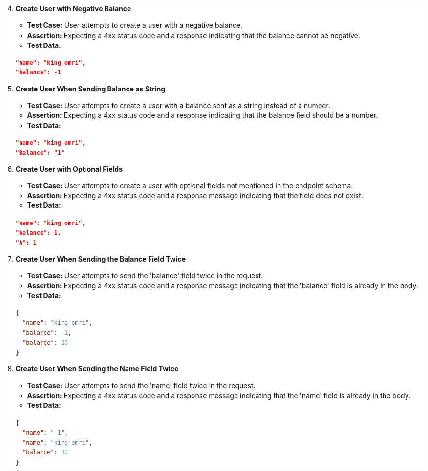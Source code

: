 4. **Create User with Negative Balance**
   - **Test Case:** User attempts to create a user with a negative balance.
   - **Assertion:** Expecting a 4xx status code and a response indicating that the balance cannot be negative.
   - **Test Data:**
    ```json
    "name": "king omri",
    "balance": -1
    ```

5. **Create User When Sending Balance as String**
   - **Test Case:** User attempts to create a user with a balance sent as a string instead of a number.
   - **Assertion:** Expecting a 4xx status code and a response indicating that the balance field should be a number.
   - **Test Data:**
    ```json
    "name": "king omri",
    "Balance": "1"
    ```

6. **Create User with Optional Fields**
   - **Test Case:** User attempts to create a user with optional fields not mentioned in the endpoint schema.
   - **Assertion:** Expecting a 4xx status code and a response message indicating that the field does not exist.
   - **Test Data:**
    ```json
    "name": "king omri",
    "balance": 1,
    "A": 1
    ```

7. **Create User When Sending the Balance Field Twice**
   - **Test Case:** User attempts to send the 'balance' field twice in the request.
   - **Assertion:** Expecting a 4xx status code and a response message indicating that the 'balance' field is already in the body.
   - **Test Data:**
    ```json
    {
      "name": "king omri",
      "balance": -1,
      "balance": 10
    }
    ```

8. **Create User When Sending the Name Field Twice**
   - **Test Case:** User attempts to send the 'name' field twice in the request.
   - **Assertion:** Expecting a 4xx status code and a response message indicating that the 'name' field is already in the body.
   - **Test Data:**
    ```json
    {
      "name": "-1",
      "name": "king omri",
      "balance": 10
    }
    ```

